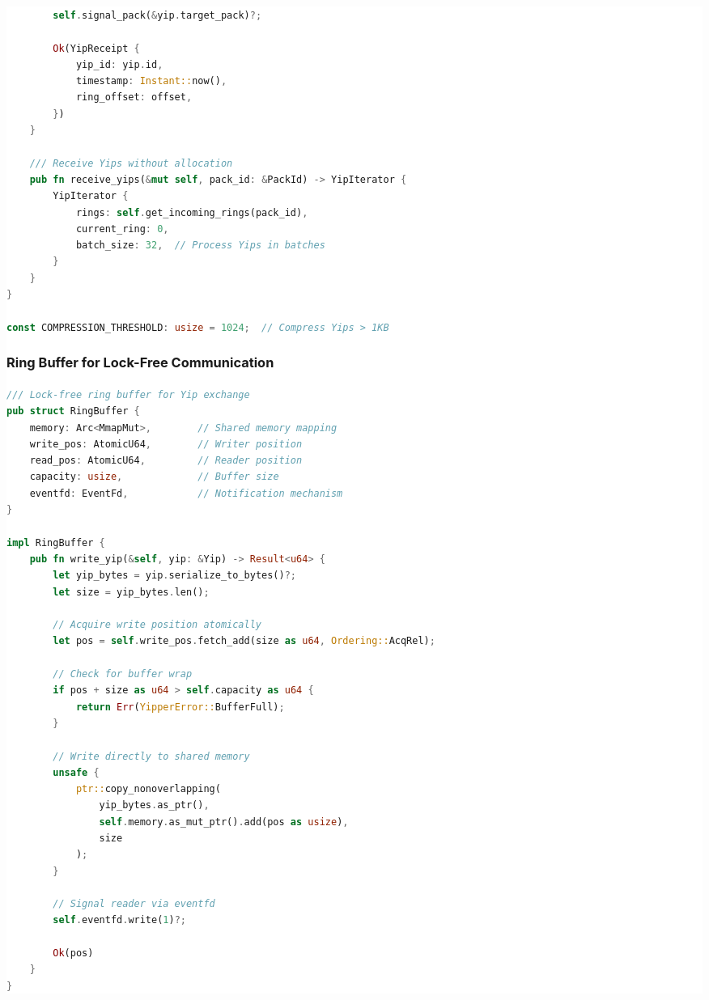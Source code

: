 ```rust
        self.signal_pack(&yip.target_pack)?;
        
        Ok(YipReceipt {
            yip_id: yip.id,
            timestamp: Instant::now(),
            ring_offset: offset,
        })
    }
    
    /// Receive Yips without allocation
    pub fn receive_yips(&mut self, pack_id: &PackId) -> YipIterator {
        YipIterator {
            rings: self.get_incoming_rings(pack_id),
            current_ring: 0,
            batch_size: 32,  // Process Yips in batches
        }
    }
}

const COMPRESSION_THRESHOLD: usize = 1024;  // Compress Yips > 1KB
```

### Ring Buffer for Lock-Free Communication
```rust
/// Lock-free ring buffer for Yip exchange
pub struct RingBuffer {
    memory: Arc<MmapMut>,        // Shared memory mapping
    write_pos: AtomicU64,        // Writer position
    read_pos: AtomicU64,         // Reader position
    capacity: usize,             // Buffer size
    eventfd: EventFd,            // Notification mechanism
}

impl RingBuffer {
    pub fn write_yip(&self, yip: &Yip) -> Result<u64> {
        let yip_bytes = yip.serialize_to_bytes()?;
        let size = yip_bytes.len();
        
        // Acquire write position atomically
        let pos = self.write_pos.fetch_add(size as u64, Ordering::AcqRel);
        
        // Check for buffer wrap
        if pos + size as u64 > self.capacity as u64 {
            return Err(YipperError::BufferFull);
        }
        
        // Write directly to shared memory
        unsafe {
            ptr::copy_nonoverlapping(
                yip_bytes.as_ptr(),
                self.memory.as_mut_ptr().add(pos as usize),
                size
            );
        }
        
        // Signal reader via eventfd
        self.eventfd.write(1)?;
        
        Ok(pos)
    }
}
```
